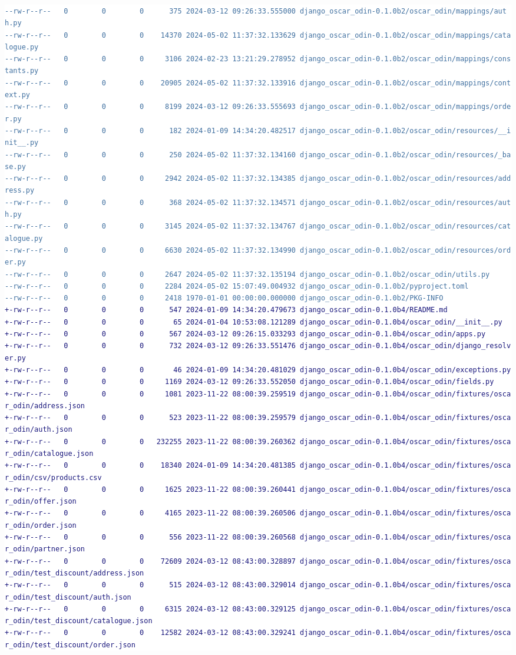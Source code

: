 ```diff
--rw-r--r--   0        0        0      375 2024-03-12 09:26:33.555000 django_oscar_odin-0.1.0b2/oscar_odin/mappings/auth.py
--rw-r--r--   0        0        0    14370 2024-05-02 11:37:32.133629 django_oscar_odin-0.1.0b2/oscar_odin/mappings/catalogue.py
--rw-r--r--   0        0        0     3106 2024-02-23 13:21:29.278952 django_oscar_odin-0.1.0b2/oscar_odin/mappings/constants.py
--rw-r--r--   0        0        0    20905 2024-05-02 11:37:32.133916 django_oscar_odin-0.1.0b2/oscar_odin/mappings/context.py
--rw-r--r--   0        0        0     8199 2024-03-12 09:26:33.555693 django_oscar_odin-0.1.0b2/oscar_odin/mappings/order.py
--rw-r--r--   0        0        0      182 2024-01-09 14:34:20.482517 django_oscar_odin-0.1.0b2/oscar_odin/resources/__init__.py
--rw-r--r--   0        0        0      250 2024-05-02 11:37:32.134160 django_oscar_odin-0.1.0b2/oscar_odin/resources/_base.py
--rw-r--r--   0        0        0     2942 2024-05-02 11:37:32.134385 django_oscar_odin-0.1.0b2/oscar_odin/resources/address.py
--rw-r--r--   0        0        0      368 2024-05-02 11:37:32.134571 django_oscar_odin-0.1.0b2/oscar_odin/resources/auth.py
--rw-r--r--   0        0        0     3145 2024-05-02 11:37:32.134767 django_oscar_odin-0.1.0b2/oscar_odin/resources/catalogue.py
--rw-r--r--   0        0        0     6630 2024-05-02 11:37:32.134990 django_oscar_odin-0.1.0b2/oscar_odin/resources/order.py
--rw-r--r--   0        0        0     2647 2024-05-02 11:37:32.135194 django_oscar_odin-0.1.0b2/oscar_odin/utils.py
--rw-r--r--   0        0        0     2284 2024-05-02 15:07:49.004932 django_oscar_odin-0.1.0b2/pyproject.toml
--rw-r--r--   0        0        0     2418 1970-01-01 00:00:00.000000 django_oscar_odin-0.1.0b2/PKG-INFO
+-rw-r--r--   0        0        0      547 2024-01-09 14:34:20.479673 django_oscar_odin-0.1.0b4/README.md
+-rw-r--r--   0        0        0       65 2024-01-04 10:53:08.121289 django_oscar_odin-0.1.0b4/oscar_odin/__init__.py
+-rw-r--r--   0        0        0      567 2024-03-12 09:26:15.033293 django_oscar_odin-0.1.0b4/oscar_odin/apps.py
+-rw-r--r--   0        0        0      732 2024-03-12 09:26:33.551476 django_oscar_odin-0.1.0b4/oscar_odin/django_resolver.py
+-rw-r--r--   0        0        0       46 2024-01-09 14:34:20.481029 django_oscar_odin-0.1.0b4/oscar_odin/exceptions.py
+-rw-r--r--   0        0        0     1169 2024-03-12 09:26:33.552050 django_oscar_odin-0.1.0b4/oscar_odin/fields.py
+-rw-r--r--   0        0        0     1081 2023-11-22 08:00:39.259519 django_oscar_odin-0.1.0b4/oscar_odin/fixtures/oscar_odin/address.json
+-rw-r--r--   0        0        0      523 2023-11-22 08:00:39.259579 django_oscar_odin-0.1.0b4/oscar_odin/fixtures/oscar_odin/auth.json
+-rw-r--r--   0        0        0   232255 2023-11-22 08:00:39.260362 django_oscar_odin-0.1.0b4/oscar_odin/fixtures/oscar_odin/catalogue.json
+-rw-r--r--   0        0        0    18340 2024-01-09 14:34:20.481385 django_oscar_odin-0.1.0b4/oscar_odin/fixtures/oscar_odin/csv/products.csv
+-rw-r--r--   0        0        0     1625 2023-11-22 08:00:39.260441 django_oscar_odin-0.1.0b4/oscar_odin/fixtures/oscar_odin/offer.json
+-rw-r--r--   0        0        0     4165 2023-11-22 08:00:39.260506 django_oscar_odin-0.1.0b4/oscar_odin/fixtures/oscar_odin/order.json
+-rw-r--r--   0        0        0      556 2023-11-22 08:00:39.260568 django_oscar_odin-0.1.0b4/oscar_odin/fixtures/oscar_odin/partner.json
+-rw-r--r--   0        0        0    72609 2024-03-12 08:43:00.328897 django_oscar_odin-0.1.0b4/oscar_odin/fixtures/oscar_odin/test_discount/address.json
+-rw-r--r--   0        0        0      515 2024-03-12 08:43:00.329014 django_oscar_odin-0.1.0b4/oscar_odin/fixtures/oscar_odin/test_discount/auth.json
+-rw-r--r--   0        0        0     6315 2024-03-12 08:43:00.329125 django_oscar_odin-0.1.0b4/oscar_odin/fixtures/oscar_odin/test_discount/catalogue.json
+-rw-r--r--   0        0        0    12582 2024-03-12 08:43:00.329241 django_oscar_odin-0.1.0b4/oscar_odin/fixtures/oscar_odin/test_discount/order.json
```